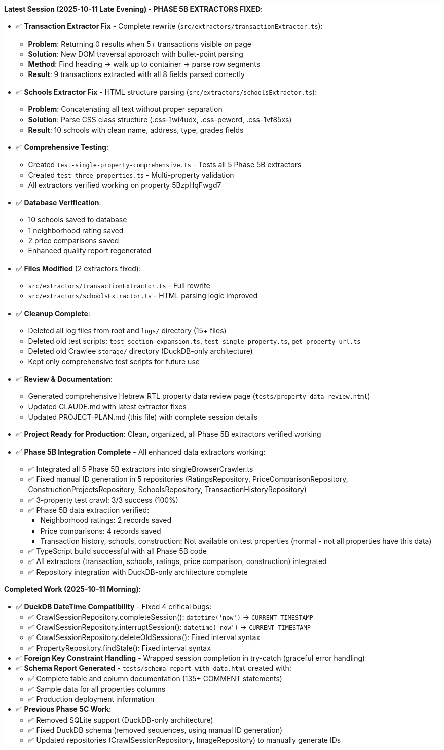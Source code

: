 **Latest Session (2025-10-11 Late Evening) - PHASE 5B EXTRACTORS FIXED**:
- ✅ **Transaction Extractor Fix** - Complete rewrite (`src/extractors/transactionExtractor.ts`):
  - **Problem**: Returning 0 results when 5+ transactions visible on page
  - **Solution**: New DOM traversal approach with bullet-point parsing
  - **Method**: Find heading → walk up to container → parse row segments
  - **Result**: 9 transactions extracted with all 8 fields parsed correctly
- ✅ **Schools Extractor Fix** - HTML structure parsing (`src/extractors/schoolsExtractor.ts`):
  - **Problem**: Concatenating all text without proper separation
  - **Solution**: Parse CSS class structure (.css-1wi4udx, .css-pewcrd, .css-1vf85xs)
  - **Result**: 10 schools with clean name, address, type, grades fields
- ✅ **Comprehensive Testing**:
  - Created `test-single-property-comprehensive.ts` - Tests all 5 Phase 5B extractors
  - Created `test-three-properties.ts` - Multi-property validation
  - All extractors verified working on property 5BzpHqFwgd7
- ✅ **Database Verification**:
  - 10 schools saved to database
  - 1 neighborhood rating saved
  - 2 price comparisons saved
  - Enhanced quality report regenerated
- ✅ **Files Modified** (2 extractors fixed):
  - `src/extractors/transactionExtractor.ts` - Full rewrite
  - `src/extractors/schoolsExtractor.ts` - HTML parsing logic improved
- ✅ **Cleanup Complete**:
  - Deleted all log files from root and `logs/` directory (15+ files)
  - Deleted old test scripts: `test-section-expansion.ts`, `test-single-property.ts`, `get-property-url.ts`
  - Deleted old Crawlee `storage/` directory (DuckDB-only architecture)
  - Kept only comprehensive test scripts for future use
- ✅ **Review & Documentation**:
  - Generated comprehensive Hebrew RTL property data review page (`tests/property-data-review.html`)
  - Updated CLAUDE.md with latest extractor fixes
  - Updated PROJECT-PLAN.md (this file) with complete session details
- ✅ **Project Ready for Production**: Clean, organized, all Phase 5B extractors verified working

- ✅ **Phase 5B Integration Complete** - All enhanced data extractors working:
  - ✅ Integrated all 5 Phase 5B extractors into singleBrowserCrawler.ts
  - ✅ Fixed manual ID generation in 5 repositories (RatingsRepository, PriceComparisonRepository, ConstructionProjectsRepository, SchoolsRepository, TransactionHistoryRepository)
  - ✅ 3-property test crawl: 3/3 success (100%)
  - ✅ Phase 5B data extraction verified:
    - Neighborhood ratings: 2 records saved
    - Price comparisons: 4 records saved
    - Transaction history, schools, construction: Not available on test properties (normal - not all properties have this data)
  - ✅ TypeScript build successful with all Phase 5B code
  - ✅ All extractors (transaction, schools, ratings, price comparison, construction) integrated
  - ✅ Repository integration with DuckDB-only architecture complete

**Completed Work (2025-10-11 Morning)**:
- ✅ **DuckDB DateTime Compatibility** - Fixed 4 critical bugs:
  - ✅ CrawlSessionRepository.completeSession(): `datetime('now')` → `CURRENT_TIMESTAMP`
  - ✅ CrawlSessionRepository.interruptSession(): `datetime('now')` → `CURRENT_TIMESTAMP`
  - ✅ CrawlSessionRepository.deleteOldSessions(): Fixed interval syntax
  - ✅ PropertyRepository.findStale(): Fixed interval syntax
- ✅ **Foreign Key Constraint Handling** - Wrapped session completion in try-catch (graceful error handling)
- ✅ **Schema Report Generated** - `tests/schema-report-with-data.html` created with:
  - ✅ Complete table and column documentation (135+ COMMENT statements)
  - ✅ Sample data for all properties columns
  - ✅ Production deployment information
- ✅ **Previous Phase 5C Work**:
  - ✅ Removed SQLite support (DuckDB-only architecture)
  - ✅ Fixed DuckDB schema (removed sequences, using manual ID generation)
  - ✅ Updated repositories (CrawlSessionRepository, ImageRepository) to manually generate IDs